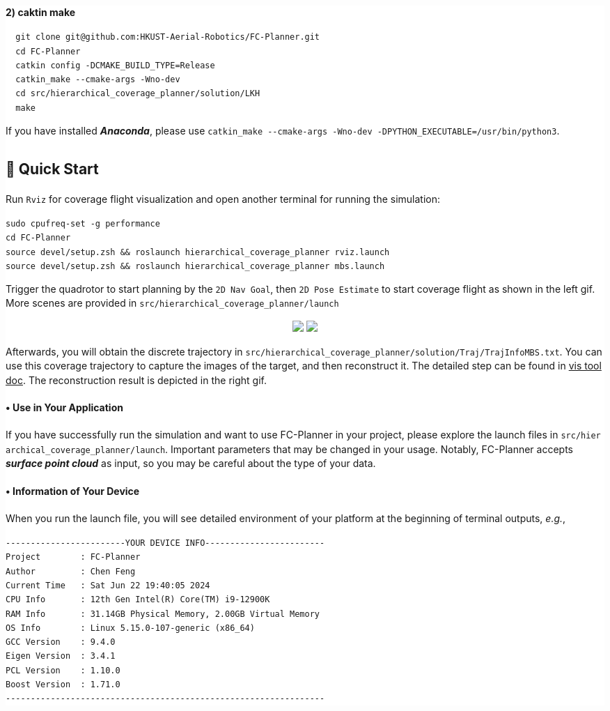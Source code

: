 **2) caktin make**
```shell
  git clone git@github.com:HKUST-Aerial-Robotics/FC-Planner.git
  cd FC-Planner
  catkin config -DCMAKE_BUILD_TYPE=Release
  catkin_make --cmake-args -Wno-dev
  cd src/hierarchical_coverage_planner/solution/LKH
  make
```
If you have installed ***Anaconda***, please use ```catkin_make --cmake-args -Wno-dev -DPYTHON_EXECUTABLE=/usr/bin/python3```.

## 🚀 Quick Start

Run ```Rviz``` for coverage flight visualization and open another terminal for running the simulation:
```shell
sudo cpufreq-set -g performance
cd FC-Planner
source devel/setup.zsh && roslaunch hierarchical_coverage_planner rviz.launch
source devel/setup.zsh && roslaunch hierarchical_coverage_planner mbs.launch
```
Trigger the quadrotor to start planning by the ``2D Nav Goal``, then ``2D Pose Estimate`` to start coverage flight as shown in the left gif. More scenes are provided in ```src/hierarchical_coverage_planner/launch```
<p align="center">
  <img src="misc/mbs.gif" width = 400 />
  <img src="misc/mbs_recon.gif" width = 400 />
</p>

Afterwards, you will obtain the discrete trajectory in ```src/hierarchical_coverage_planner/solution/Traj/TrajInfoMBS.txt```. You can use this coverage trajectory to capture the images of the target, and then reconstruct it. The detailed step can be found in [vis tool doc](./FC-Planner/vis_tool/README.md). The reconstruction result is depicted in the right gif.

#### • Use in Your Application

If you have successfully run the simulation and want to use FC-Planner in your project, please explore the launch files in ```src/hierarchical_coverage_planner/launch```. Important parameters that may be changed in your usage. Notably, FC-Planner accepts ***surface point cloud*** as input, so you may be careful about the type of your data.

#### • Information of Your Device
When you run the launch file, you will see detailed environment of your platform at the beginning of terminal outputs, *e.g.*,
```
------------------------YOUR DEVICE INFO------------------------
Project        : FC-Planner
Author         : Chen Feng
Current Time   : Sat Jun 22 19:40:05 2024
CPU Info       : 12th Gen Intel(R) Core(TM) i9-12900K
RAM Info       : 31.14GB Physical Memory, 2.00GB Virtual Memory
OS Info        : Linux 5.15.0-107-generic (x86_64)
GCC Version    : 9.4.0
Eigen Version  : 3.4.1
PCL Version    : 1.10.0
Boost Version  : 1.71.0
----------------------------------------------------------------
```
